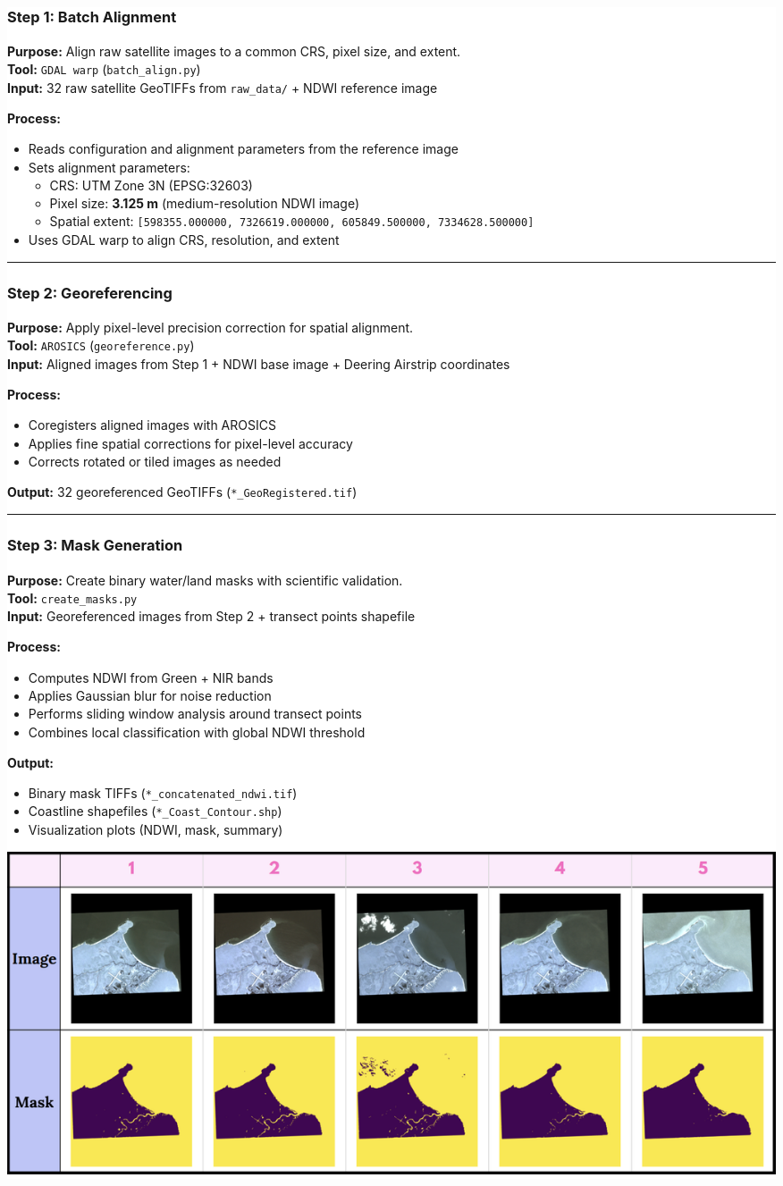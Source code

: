 ### **Step 1: Batch Alignment**  
**Purpose:** Align raw satellite images to a common CRS, pixel size, and extent.  
**Tool:** `GDAL warp` (`batch_align.py`)  
**Input:** 32 raw satellite GeoTIFFs from `raw_data/` + NDWI reference image  

**Process:**  
- Reads configuration and alignment parameters from the reference image  
- Sets alignment parameters:  
  - CRS: UTM Zone 3N (EPSG:32603)  
  - Pixel size: **3.125 m** (medium-resolution NDWI image)  
  - Spatial extent: `[598355.000000, 7326619.000000, 605849.500000, 7334628.500000]`  
- Uses GDAL warp to align CRS, resolution, and extent  

---

### **Step 2: Georeferencing**  
**Purpose:** Apply pixel-level precision correction for spatial alignment.  
**Tool:** `AROSICS` (`georeference.py`)  
**Input:** Aligned images from Step 1 + NDWI base image + Deering Airstrip coordinates  

**Process:**  
- Coregisters aligned images with AROSICS  
- Applies fine spatial corrections for pixel-level accuracy  
- Corrects rotated or tiled images as needed  

**Output:** 32 georeferenced GeoTIFFs (`*_GeoRegistered.tif`)  

---

### **Step 3: Mask Generation**  
**Purpose:** Create binary water/land masks with scientific validation.  
**Tool:** `create_masks.py`  
**Input:** Georeferenced images from Step 2 + transect points shapefile  

**Process:**  
- Computes NDWI from Green + NIR bands  
- Applies Gaussian blur for noise reduction  
- Performs sliding window analysis around transect points  
- Combines local classification with global NDWI threshold  

**Output:**  
- Binary mask TIFFs (`*_concatenated_ndwi.tif`)  
- Coastline shapefiles (`*_Coast_Contour.shp`)  
- Visualization plots (NDWI, mask, summary)

  
![Image-Mask Diagram](images/img_mask_diagram.png)
